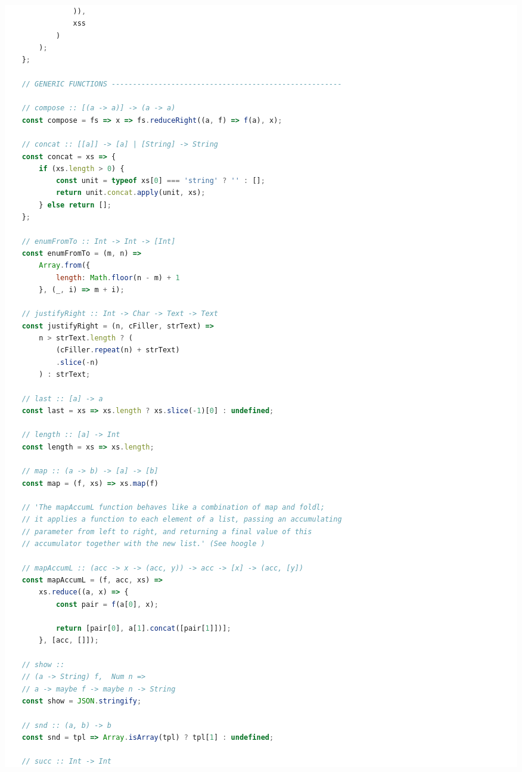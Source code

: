 ```JavaScript
                )),
                xss
            )
        );
    };

    // GENERIC FUNCTIONS ------------------------------------------------------

    // compose :: [(a -> a)] -> (a -> a)
    const compose = fs => x => fs.reduceRight((a, f) => f(a), x);

    // concat :: [[a]] -> [a] | [String] -> String
    const concat = xs => {
        if (xs.length > 0) {
            const unit = typeof xs[0] === 'string' ? '' : [];
            return unit.concat.apply(unit, xs);
        } else return [];
    };

    // enumFromTo :: Int -> Int -> [Int]
    const enumFromTo = (m, n) =>
        Array.from({
            length: Math.floor(n - m) + 1
        }, (_, i) => m + i);

    // justifyRight :: Int -> Char -> Text -> Text
    const justifyRight = (n, cFiller, strText) =>
        n > strText.length ? (
            (cFiller.repeat(n) + strText)
            .slice(-n)
        ) : strText;

    // last :: [a] -> a
    const last = xs => xs.length ? xs.slice(-1)[0] : undefined;

    // length :: [a] -> Int
    const length = xs => xs.length;

    // map :: (a -> b) -> [a] -> [b]
    const map = (f, xs) => xs.map(f)

    // 'The mapAccumL function behaves like a combination of map and foldl;
    // it applies a function to each element of a list, passing an accumulating
    // parameter from left to right, and returning a final value of this
    // accumulator together with the new list.' (See hoogle )

    // mapAccumL :: (acc -> x -> (acc, y)) -> acc -> [x] -> (acc, [y])
    const mapAccumL = (f, acc, xs) =>
        xs.reduce((a, x) => {
            const pair = f(a[0], x);

            return [pair[0], a[1].concat([pair[1]])];
        }, [acc, []]);

    // show ::
    // (a -> String) f,  Num n =>
    // a -> maybe f -> maybe n -> String
    const show = JSON.stringify;

    // snd :: (a, b) -> b
    const snd = tpl => Array.isArray(tpl) ? tpl[1] : undefined;

    // succ :: Int -> Int
```